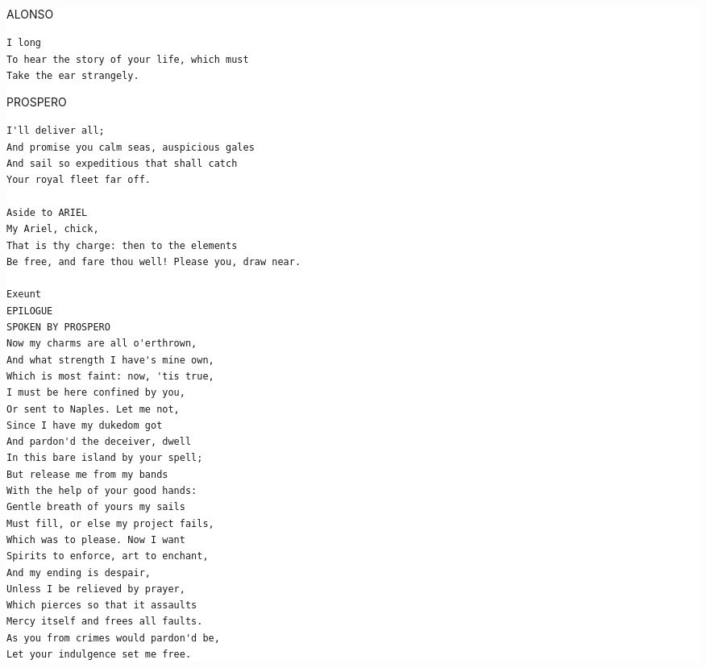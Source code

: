 ALONSO

    I long
    To hear the story of your life, which must
    Take the ear strangely.

PROSPERO

    I'll deliver all;
    And promise you calm seas, auspicious gales
    And sail so expeditious that shall catch
    Your royal fleet far off.

    Aside to ARIEL
    My Ariel, chick,
    That is thy charge: then to the elements
    Be free, and fare thou well! Please you, draw near.

    Exeunt
    EPILOGUE
    SPOKEN BY PROSPERO
    Now my charms are all o'erthrown,
    And what strength I have's mine own,
    Which is most faint: now, 'tis true,
    I must be here confined by you,
    Or sent to Naples. Let me not,
    Since I have my dukedom got
    And pardon'd the deceiver, dwell
    In this bare island by your spell;
    But release me from my bands
    With the help of your good hands:
    Gentle breath of yours my sails
    Must fill, or else my project fails,
    Which was to please. Now I want
    Spirits to enforce, art to enchant,
    And my ending is despair,
    Unless I be relieved by prayer,
    Which pierces so that it assaults
    Mercy itself and frees all faults.
    As you from crimes would pardon'd be,
    Let your indulgence set me free.
